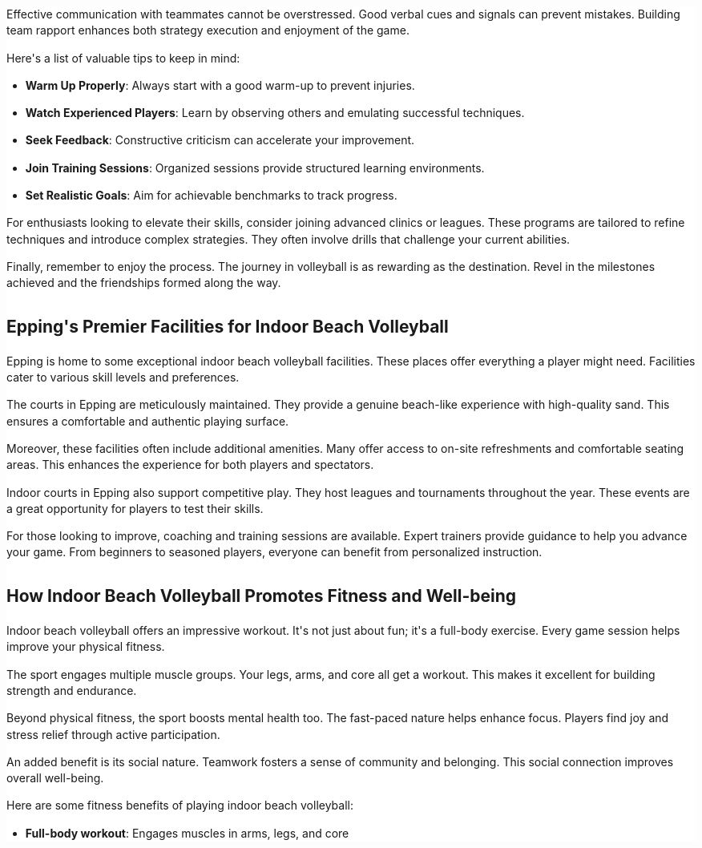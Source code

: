Effective communication with teammates cannot be overstressed. Good verbal cues and signals can prevent mistakes. Building team rapport enhances both strategy execution and enjoyment of the game.

Here's a list of valuable tips to keep in mind:

*   **Warm Up Properly**: Always start with a good warm-up to prevent injuries.

*   **Watch Experienced Players**: Learn by observing others and emulating successful techniques.

*   **Seek Feedback**: Constructive criticism can accelerate your improvement.

*   **Join Training Sessions**: Organized sessions provide structured learning environments.

*   **Set Realistic Goals**: Aim for achievable benchmarks to track progress.

For enthusiasts looking to elevate their skills, consider joining advanced clinics or leagues. These programs are tailored to refine techniques and introduce complex strategies. They often involve drills that challenge your current abilities.

Finally, remember to enjoy the process. The journey in volleyball is as rewarding as the destination. Revel in the milestones achieved and the friendships formed along the way.

## Epping's Premier Facilities for Indoor Beach Volleyball

Epping is home to some exceptional indoor beach volleyball facilities. These places offer everything a player might need. Facilities cater to various skill levels and preferences.

The courts in Epping are meticulously maintained. They provide a genuine beach-like experience with high-quality sand. This ensures a comfortable and authentic playing surface.

Moreover, these facilities often include additional amenities. Many offer access to on-site refreshments and comfortable seating areas. This enhances the experience for both players and spectators.

Indoor courts in Epping also support competitive play. They host leagues and tournaments throughout the year. These events are a great opportunity for players to test their skills.

For those looking to improve, coaching and training sessions are available. Expert trainers provide guidance to help you advance your game. From beginners to seasoned players, everyone can benefit from personalized instruction.

## How Indoor Beach Volleyball Promotes Fitness and Well-being

Indoor beach volleyball offers an impressive workout. It's not just about fun; it's a full-body exercise. Every game session helps improve your physical fitness.

The sport engages multiple muscle groups. Your legs, arms, and core all get a workout. This makes it excellent for building strength and endurance.

Beyond physical fitness, the sport boosts mental health too. The fast-paced nature helps enhance focus. Players find joy and stress relief through active participation.

An added benefit is its social nature. Teamwork fosters a sense of community and belonging. This social connection improves overall well-being.

Here are some fitness benefits of playing indoor beach volleyball:

*   **Full-body workout**: Engages muscles in arms, legs, and core
